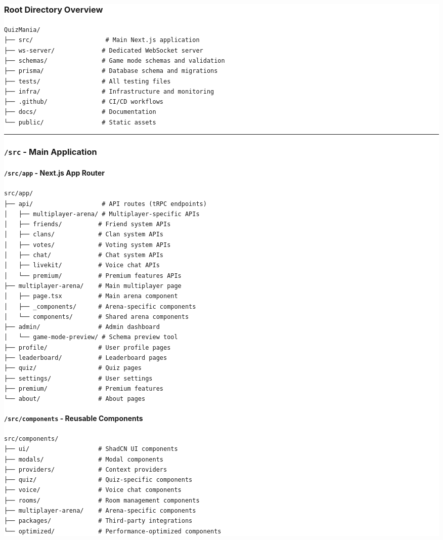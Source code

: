 
### **Root Directory Overview**

```
QuizMania/
├── src/                    # Main Next.js application
├── ws-server/             # Dedicated WebSocket server
├── schemas/               # Game mode schemas and validation
├── prisma/                # Database schema and migrations
├── tests/                 # All testing files
├── infra/                 # Infrastructure and monitoring
├── .github/               # CI/CD workflows
├── docs/                  # Documentation
└── public/                # Static assets
```

---

### **`/src` - Main Application**

#### **`/src/app` - Next.js App Router**
```
src/app/
├── api/                   # API routes (tRPC endpoints)
│   ├── multiplayer-arena/ # Multiplayer-specific APIs
│   ├── friends/          # Friend system APIs
│   ├── clans/            # Clan system APIs
│   ├── votes/            # Voting system APIs
│   ├── chat/             # Chat system APIs
│   ├── livekit/          # Voice chat APIs
│   └── premium/          # Premium features APIs
├── multiplayer-arena/    # Main multiplayer page
│   ├── page.tsx          # Main arena component
│   ├── _components/      # Arena-specific components
│   └── components/       # Shared arena components
├── admin/                # Admin dashboard
│   └── game-mode-preview/ # Schema preview tool
├── profile/              # User profile pages
├── leaderboard/          # Leaderboard pages
├── quiz/                 # Quiz pages
├── settings/             # User settings
├── premium/              # Premium features
└── about/                # About pages
```

#### **`/src/components` - Reusable Components**
```
src/components/
├── ui/                   # ShadCN UI components
├── modals/               # Modal components
├── providers/            # Context providers
├── quiz/                 # Quiz-specific components
├── voice/                # Voice chat components
├── rooms/                # Room management components
├── multiplayer-arena/    # Arena-specific components
├── packages/             # Third-party integrations
└── optimized/            # Performance-optimized components
```
